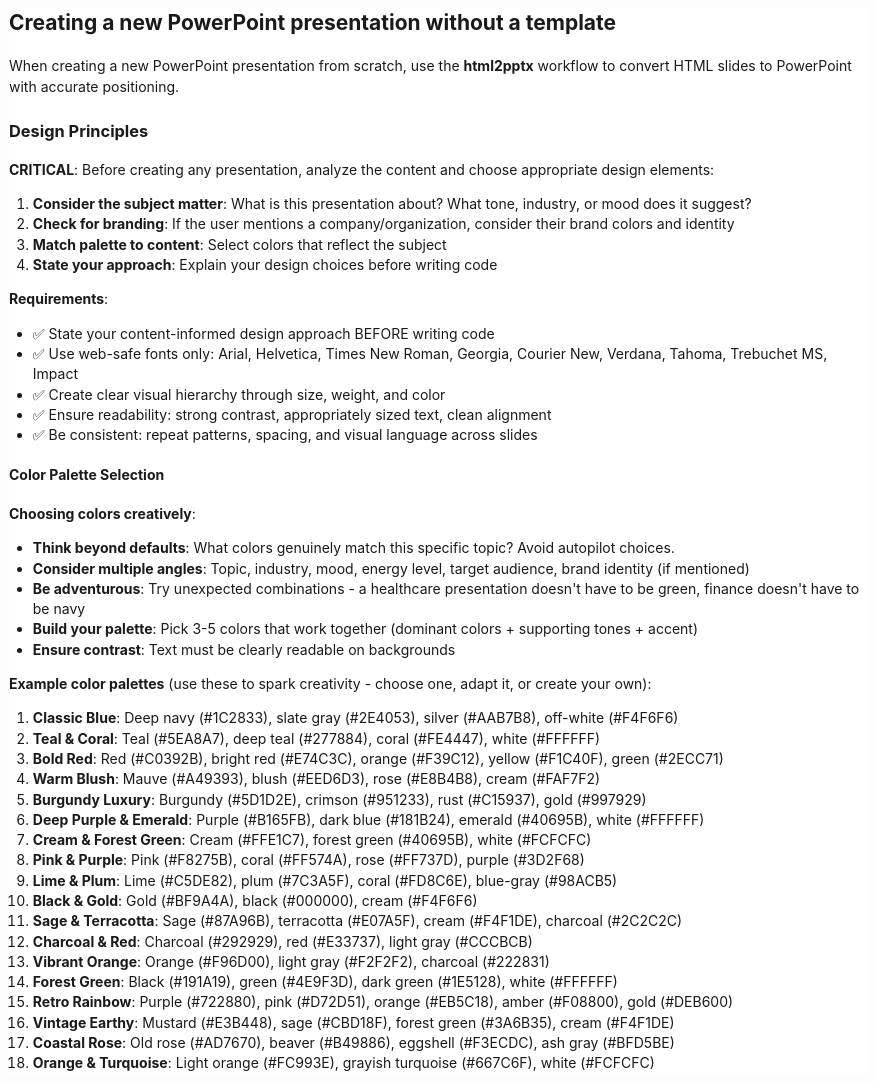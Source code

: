 ## Creating a new PowerPoint presentation **without a template**

When creating a new PowerPoint presentation from scratch, use the **html2pptx** workflow to convert HTML slides to PowerPoint with accurate positioning.

### Design Principles

**CRITICAL**: Before creating any presentation, analyze the content and choose appropriate design elements:
1. **Consider the subject matter**: What is this presentation about? What tone, industry, or mood does it suggest?
2. **Check for branding**: If the user mentions a company/organization, consider their brand colors and identity
3. **Match palette to content**: Select colors that reflect the subject
4. **State your approach**: Explain your design choices before writing code

**Requirements**:
- ✅ State your content-informed design approach BEFORE writing code
- ✅ Use web-safe fonts only: Arial, Helvetica, Times New Roman, Georgia, Courier New, Verdana, Tahoma, Trebuchet MS, Impact
- ✅ Create clear visual hierarchy through size, weight, and color
- ✅ Ensure readability: strong contrast, appropriately sized text, clean alignment
- ✅ Be consistent: repeat patterns, spacing, and visual language across slides

#### Color Palette Selection

**Choosing colors creatively**:
- **Think beyond defaults**: What colors genuinely match this specific topic? Avoid autopilot choices.
- **Consider multiple angles**: Topic, industry, mood, energy level, target audience, brand identity (if mentioned)
- **Be adventurous**: Try unexpected combinations - a healthcare presentation doesn't have to be green, finance doesn't have to be navy
- **Build your palette**: Pick 3-5 colors that work together (dominant colors + supporting tones + accent)
- **Ensure contrast**: Text must be clearly readable on backgrounds

**Example color palettes** (use these to spark creativity - choose one, adapt it, or create your own):

1. **Classic Blue**: Deep navy (#1C2833), slate gray (#2E4053), silver (#AAB7B8), off-white (#F4F6F6)
2. **Teal & Coral**: Teal (#5EA8A7), deep teal (#277884), coral (#FE4447), white (#FFFFFF)
3. **Bold Red**: Red (#C0392B), bright red (#E74C3C), orange (#F39C12), yellow (#F1C40F), green (#2ECC71)
4. **Warm Blush**: Mauve (#A49393), blush (#EED6D3), rose (#E8B4B8), cream (#FAF7F2)
5. **Burgundy Luxury**: Burgundy (#5D1D2E), crimson (#951233), rust (#C15937), gold (#997929)
6. **Deep Purple & Emerald**: Purple (#B165FB), dark blue (#181B24), emerald (#40695B), white (#FFFFFF)
7. **Cream & Forest Green**: Cream (#FFE1C7), forest green (#40695B), white (#FCFCFC)
8. **Pink & Purple**: Pink (#F8275B), coral (#FF574A), rose (#FF737D), purple (#3D2F68)
9. **Lime & Plum**: Lime (#C5DE82), plum (#7C3A5F), coral (#FD8C6E), blue-gray (#98ACB5)
10. **Black & Gold**: Gold (#BF9A4A), black (#000000), cream (#F4F6F6)
11. **Sage & Terracotta**: Sage (#87A96B), terracotta (#E07A5F), cream (#F4F1DE), charcoal (#2C2C2C)
12. **Charcoal & Red**: Charcoal (#292929), red (#E33737), light gray (#CCCBCB)
13. **Vibrant Orange**: Orange (#F96D00), light gray (#F2F2F2), charcoal (#222831)
14. **Forest Green**: Black (#191A19), green (#4E9F3D), dark green (#1E5128), white (#FFFFFF)
15. **Retro Rainbow**: Purple (#722880), pink (#D72D51), orange (#EB5C18), amber (#F08800), gold (#DEB600)
16. **Vintage Earthy**: Mustard (#E3B448), sage (#CBD18F), forest green (#3A6B35), cream (#F4F1DE)
17. **Coastal Rose**: Old rose (#AD7670), beaver (#B49886), eggshell (#F3ECDC), ash gray (#BFD5BE)
18. **Orange & Turquoise**: Light orange (#FC993E), grayish turquoise (#667C6F), white (#FCFCFC)
